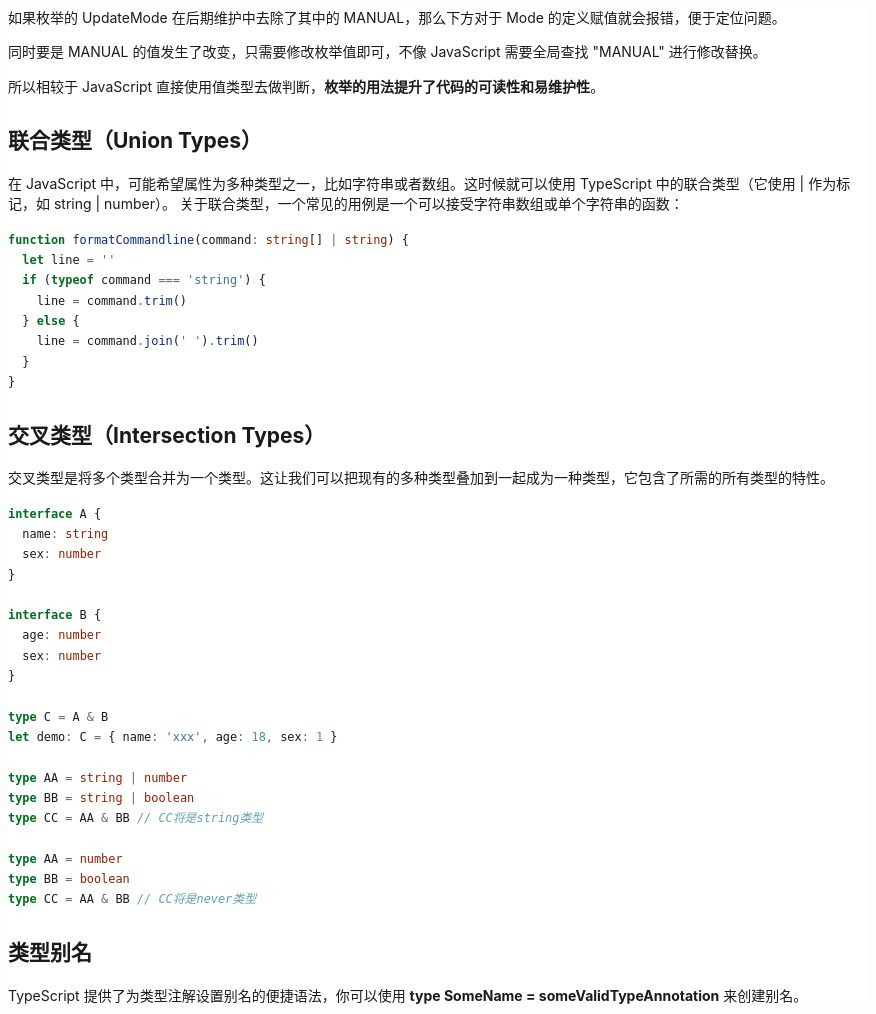 如果枚举的 UpdateMode 在后期维护中去除了其中的 MANUAL，那么下方对于 Mode 的定义赋值就会报错，便于定位问题。

同时要是 MANUAL 的值发生了改变，只需要修改枚举值即可，不像 JavaScript 需要全局查找 "MANUAL" 进行修改替换。

所以相较于 JavaScript 直接使用值类型去做判断，**枚举的用法提升了代码的可读性和易维护性**。

## 联合类型（Union Types）

在 JavaScript 中，可能希望属性为多种类型之一，比如字符串或者数组。这时候就可以使用 TypeScript 中的联合类型（它使用 | 作为标记，如 string | number）。
关于联合类型，一个常见的用例是一个可以接受字符串数组或单个字符串的函数：

```typescript
function formatCommandline(command: string[] | string) {
  let line = ''
  if (typeof command === 'string') {
    line = command.trim()
  } else {
    line = command.join(' ').trim()
  }
}
```

## 交叉类型（Intersection Types）

交叉类型是将多个类型合并为一个类型。这让我们可以把现有的多种类型叠加到一起成为一种类型，它包含了所需的所有类型的特性。

```typescript
interface A {
  name: string
  sex: number
}

interface B {
  age: number
  sex: number
}

type C = A & B
let demo: C = { name: 'xxx', age: 18, sex: 1 }

type AA = string | number
type BB = string | boolean
type CC = AA & BB // CC将是string类型

type AA = number
type BB = boolean
type CC = AA & BB // CC将是never类型
```

## 类型别名

TypeScript 提供了为类型注解设置别名的便捷语法，你可以使用 **type SomeName = someValidTypeAnnotation** 来创建别名。
